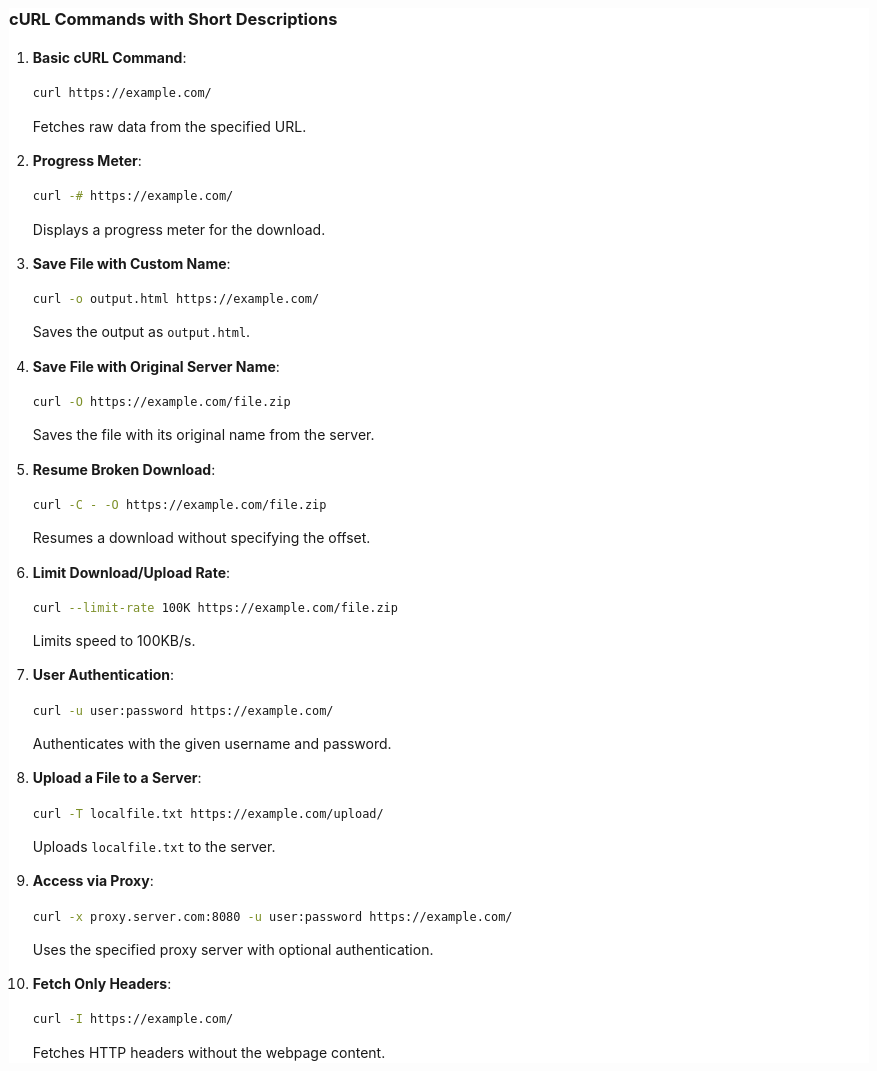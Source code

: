 ### **cURL Commands with Short Descriptions**  

1. **Basic cURL Command**:  
   ```bash
   curl https://example.com/
   ```  
   Fetches raw data from the specified URL.  

2. **Progress Meter**:  
   ```bash
   curl -# https://example.com/
   ```  
   Displays a progress meter for the download.  

3. **Save File with Custom Name**:  
   ```bash
   curl -o output.html https://example.com/
   ```  
   Saves the output as `output.html`.  

4. **Save File with Original Server Name**:  
   ```bash
   curl -O https://example.com/file.zip
   ```  
   Saves the file with its original name from the server.  

5. **Resume Broken Download**:  
   ```bash
   curl -C - -O https://example.com/file.zip
   ```  
   Resumes a download without specifying the offset.  

6. **Limit Download/Upload Rate**:  
   ```bash
   curl --limit-rate 100K https://example.com/file.zip
   ```  
   Limits speed to 100KB/s.  

7. **User Authentication**:  
   ```bash
   curl -u user:password https://example.com/
   ```  
   Authenticates with the given username and password.  

8. **Upload a File to a Server**:  
   ```bash
   curl -T localfile.txt https://example.com/upload/
   ```  
   Uploads `localfile.txt` to the server.  

9. **Access via Proxy**:  
   ```bash
   curl -x proxy.server.com:8080 -u user:password https://example.com/
   ```  
   Uses the specified proxy server with optional authentication.  

10. **Fetch Only Headers**:  
    ```bash
    curl -I https://example.com/
    ```  
    Fetches HTTP headers without the webpage content.  
